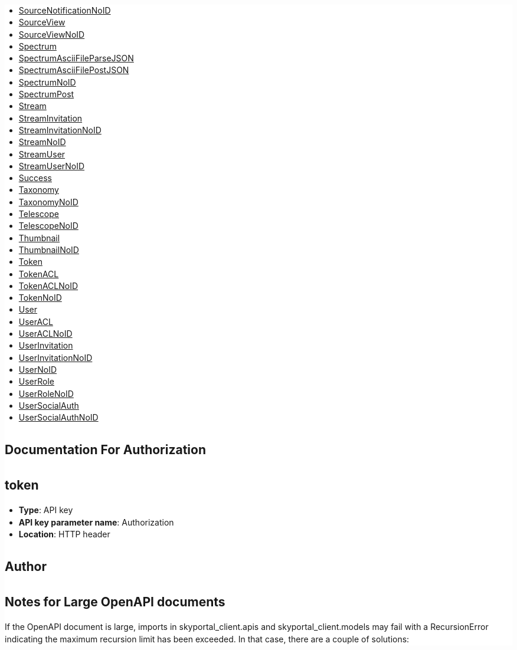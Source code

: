  - [SourceNotificationNoID](docs/SourceNotificationNoID.md)
 - [SourceView](docs/SourceView.md)
 - [SourceViewNoID](docs/SourceViewNoID.md)
 - [Spectrum](docs/Spectrum.md)
 - [SpectrumAsciiFileParseJSON](docs/SpectrumAsciiFileParseJSON.md)
 - [SpectrumAsciiFilePostJSON](docs/SpectrumAsciiFilePostJSON.md)
 - [SpectrumNoID](docs/SpectrumNoID.md)
 - [SpectrumPost](docs/SpectrumPost.md)
 - [Stream](docs/Stream.md)
 - [StreamInvitation](docs/StreamInvitation.md)
 - [StreamInvitationNoID](docs/StreamInvitationNoID.md)
 - [StreamNoID](docs/StreamNoID.md)
 - [StreamUser](docs/StreamUser.md)
 - [StreamUserNoID](docs/StreamUserNoID.md)
 - [Success](docs/Success.md)
 - [Taxonomy](docs/Taxonomy.md)
 - [TaxonomyNoID](docs/TaxonomyNoID.md)
 - [Telescope](docs/Telescope.md)
 - [TelescopeNoID](docs/TelescopeNoID.md)
 - [Thumbnail](docs/Thumbnail.md)
 - [ThumbnailNoID](docs/ThumbnailNoID.md)
 - [Token](docs/Token.md)
 - [TokenACL](docs/TokenACL.md)
 - [TokenACLNoID](docs/TokenACLNoID.md)
 - [TokenNoID](docs/TokenNoID.md)
 - [User](docs/User.md)
 - [UserACL](docs/UserACL.md)
 - [UserACLNoID](docs/UserACLNoID.md)
 - [UserInvitation](docs/UserInvitation.md)
 - [UserInvitationNoID](docs/UserInvitationNoID.md)
 - [UserNoID](docs/UserNoID.md)
 - [UserRole](docs/UserRole.md)
 - [UserRoleNoID](docs/UserRoleNoID.md)
 - [UserSocialAuth](docs/UserSocialAuth.md)
 - [UserSocialAuthNoID](docs/UserSocialAuthNoID.md)


## Documentation For Authorization


## token

- **Type**: API key
- **API key parameter name**: Authorization
- **Location**: HTTP header


## Author




## Notes for Large OpenAPI documents
If the OpenAPI document is large, imports in skyportal_client.apis and skyportal_client.models may fail with a
RecursionError indicating the maximum recursion limit has been exceeded. In that case, there are a couple of solutions:
